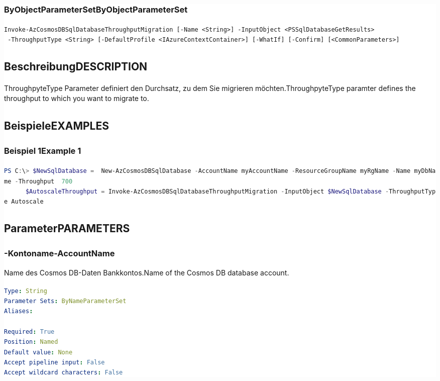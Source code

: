 ### <span data-ttu-id="902f5-107">ByObjectParameterSet</span><span class="sxs-lookup"><span data-stu-id="902f5-107">ByObjectParameterSet</span></span>
```
Invoke-AzCosmosDBSqlDatabaseThroughputMigration [-Name <String>] -InputObject <PSSqlDatabaseGetResults>
 -ThroughputType <String> [-DefaultProfile <IAzureContextContainer>] [-WhatIf] [-Confirm] [<CommonParameters>]
```

## <span data-ttu-id="902f5-108">Beschreibung</span><span class="sxs-lookup"><span data-stu-id="902f5-108">DESCRIPTION</span></span>
<span data-ttu-id="902f5-109">ThroughpyteType Parameter definiert den Durchsatz, zu dem Sie migrieren möchten.</span><span class="sxs-lookup"><span data-stu-id="902f5-109">ThroughpyteType paramter defines the throughput to which you want to migrate to.</span></span>

## <span data-ttu-id="902f5-110">Beispiele</span><span class="sxs-lookup"><span data-stu-id="902f5-110">EXAMPLES</span></span>

### <span data-ttu-id="902f5-111">Beispiel 1</span><span class="sxs-lookup"><span data-stu-id="902f5-111">Example 1</span></span>
```powershell
PS C:\> $NewSqlDatabase =  New-AzCosmosDBSqlDatabase -AccountName myAccountName -ResourceGroupName myRgName -Name myDbName -Throughput  700
      $AutoscaleThroughput = Invoke-AzCosmosDBSqlDatabaseThroughputMigration -InputObject $NewSqlDatabase -ThroughputType Autoscale
```


## <span data-ttu-id="902f5-112">Parameter</span><span class="sxs-lookup"><span data-stu-id="902f5-112">PARAMETERS</span></span>

### <span data-ttu-id="902f5-113">-Kontoname</span><span class="sxs-lookup"><span data-stu-id="902f5-113">-AccountName</span></span>
<span data-ttu-id="902f5-114">Name des Cosmos DB-Daten Bankkontos.</span><span class="sxs-lookup"><span data-stu-id="902f5-114">Name of the Cosmos DB database account.</span></span>

```yaml
Type: String
Parameter Sets: ByNameParameterSet
Aliases:

Required: True
Position: Named
Default value: None
Accept pipeline input: False
Accept wildcard characters: False
```

